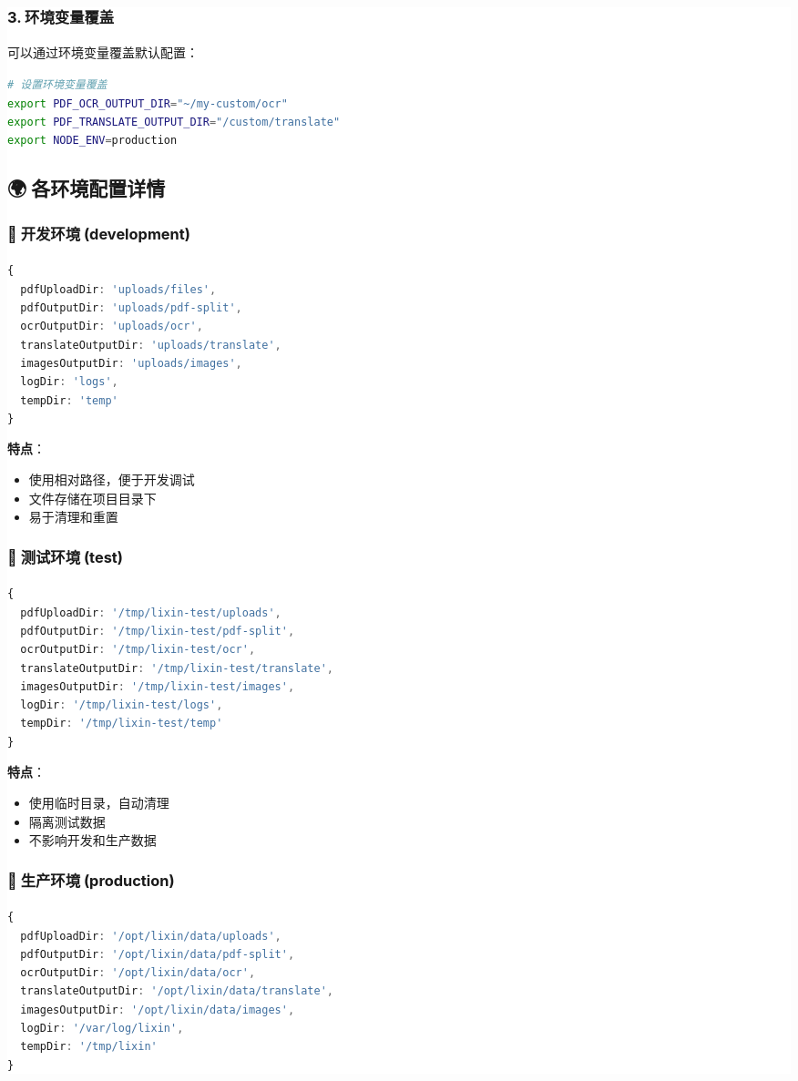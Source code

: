 ### 3. **环境变量覆盖**

可以通过环境变量覆盖默认配置：

```bash
# 设置环境变量覆盖
export PDF_OCR_OUTPUT_DIR="~/my-custom/ocr"
export PDF_TRANSLATE_OUTPUT_DIR="/custom/translate"
export NODE_ENV=production
```

## 🌍 **各环境配置详情**

### 📱 **开发环境 (development)**
```typescript
{
  pdfUploadDir: 'uploads/files',
  pdfOutputDir: 'uploads/pdf-split',
  ocrOutputDir: 'uploads/ocr',
  translateOutputDir: 'uploads/translate',
  imagesOutputDir: 'uploads/images',
  logDir: 'logs',
  tempDir: 'temp'
}
```

**特点**：
- 使用相对路径，便于开发调试
- 文件存储在项目目录下
- 易于清理和重置

### 🧪 **测试环境 (test)**
```typescript
{
  pdfUploadDir: '/tmp/lixin-test/uploads',
  pdfOutputDir: '/tmp/lixin-test/pdf-split',
  ocrOutputDir: '/tmp/lixin-test/ocr',
  translateOutputDir: '/tmp/lixin-test/translate',
  imagesOutputDir: '/tmp/lixin-test/images',
  logDir: '/tmp/lixin-test/logs',
  tempDir: '/tmp/lixin-test/temp'
}
```

**特点**：
- 使用临时目录，自动清理
- 隔离测试数据
- 不影响开发和生产数据

### 🚀 **生产环境 (production)**
```typescript
{
  pdfUploadDir: '/opt/lixin/data/uploads',
  pdfOutputDir: '/opt/lixin/data/pdf-split',
  ocrOutputDir: '/opt/lixin/data/ocr',
  translateOutputDir: '/opt/lixin/data/translate',
  imagesOutputDir: '/opt/lixin/data/images',
  logDir: '/var/log/lixin',
  tempDir: '/tmp/lixin'
}
```
